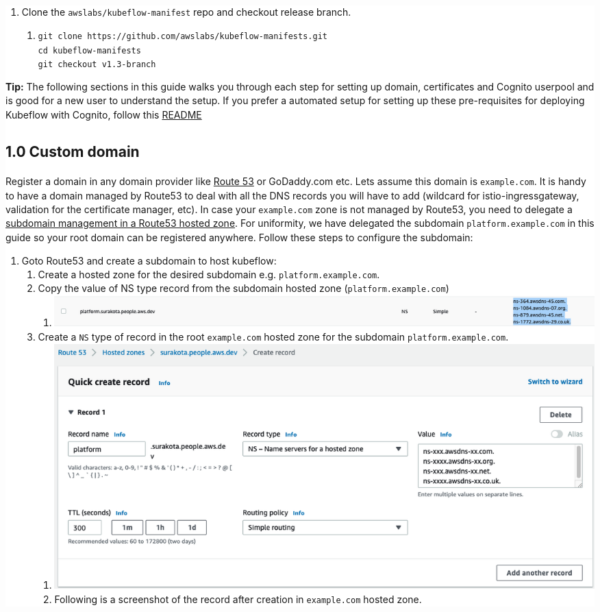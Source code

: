 1. Clone the `awslabs/kubeflow-manifest` repo and checkout release branch.
   1. ```
      git clone https://github.com/awslabs/kubeflow-manifests.git
      cd kubeflow-manifests
      git checkout v1.3-branch
      ```

**Tip:** The following sections in this guide walks you through each step for setting up domain, certificates and Cognito userpool and is good for a new user to understand the setup. If you prefer a automated setup for setting up these pre-requisites for deploying Kubeflow with Cognito, follow this [README](./README-automated.md)

## 1.0 Custom domain

Register a domain in any domain provider like [Route 53](https://docs.aws.amazon.com/Route53/latest/DeveloperGuide/domain-register.html) or GoDaddy.com etc. Lets assume this domain is `example.com`. It is handy to have a domain managed by Route53 to deal with all the DNS records you will have to add (wildcard for istio-ingressgateway, validation for the certificate manager, etc). In case your `example.com` zone is not managed by Route53, you need to delegate a [subdomain management in a Route53 hosted zone](https://docs.aws.amazon.com/Route53/latest/DeveloperGuide/CreatingNewSubdomain.html). For uniformity, we have delegated the subdomain `platform.example.com` in this guide so your root domain can be registered anywhere. Follow these steps to configure the subdomain:

1. Goto Route53 and create a subdomain to host kubeflow:
   1. Create a hosted zone for the desired subdomain e.g. `platform.example.com`.
   1. Copy the value of NS type record from the subdomain hosted zone (`platform.example.com`)
      1. ![subdomain-NS](./images/subdomain-NS.png)
   1. Create a `NS` type of record in the root `example.com` hosted zone for the subdomain `platform.example.com`.
      1. ![root-domain-NS-creating-NS](./images/root-domain-NS-creating-NS.png)
      1. Following is a screenshot of the record after creation in `example.com` hosted zone.